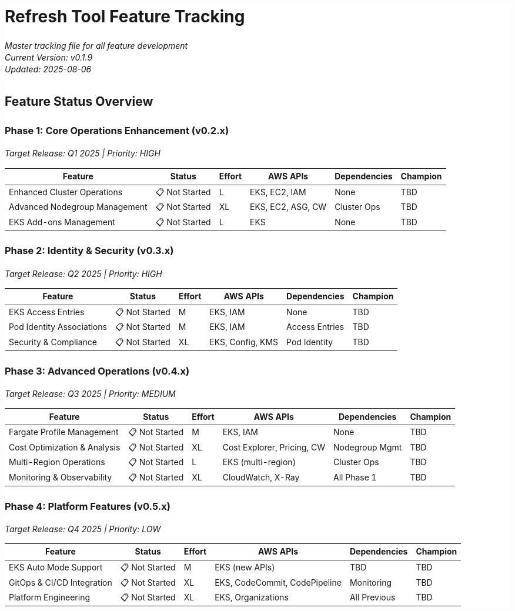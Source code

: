 # Refresh Tool Feature Tracking

*Master tracking file for all feature development*  
*Current Version: v0.1.9*  
*Updated: 2025-08-06*

## Feature Status Overview

### Phase 1: Core Operations Enhancement (v0.2.x)
*Target Release: Q1 2025 | Priority: HIGH*

| Feature | Status | Effort | AWS APIs | Dependencies | Champion |
|---------|--------|--------|-----------|-------------|----------|
| Enhanced Cluster Operations | 📋 Not Started | L | EKS, EC2, IAM | None | TBD |
| Advanced Nodegroup Management | 📋 Not Started | XL | EKS, EC2, ASG, CW | Cluster Ops | TBD |
| EKS Add-ons Management | 📋 Not Started | L | EKS | None | TBD |

### Phase 2: Identity & Security (v0.3.x)  
*Target Release: Q2 2025 | Priority: HIGH*

| Feature | Status | Effort | AWS APIs | Dependencies | Champion |
|---------|--------|--------|-----------|-------------|----------|
| EKS Access Entries | 📋 Not Started | M | EKS, IAM | None | TBD |
| Pod Identity Associations | 📋 Not Started | M | EKS, IAM | Access Entries | TBD |
| Security & Compliance | 📋 Not Started | XL | EKS, Config, KMS | Pod Identity | TBD |

### Phase 3: Advanced Operations (v0.4.x)
*Target Release: Q3 2025 | Priority: MEDIUM*

| Feature | Status | Effort | AWS APIs | Dependencies | Champion |
|---------|--------|--------|-----------|-------------|----------|
| Fargate Profile Management | 📋 Not Started | M | EKS, IAM | None | TBD |
| Cost Optimization & Analysis | 📋 Not Started | XL | Cost Explorer, Pricing, CW | Nodegroup Mgmt | TBD |
| Multi-Region Operations | 📋 Not Started | L | EKS (multi-region) | Cluster Ops | TBD |
| Monitoring & Observability | 📋 Not Started | XL | CloudWatch, X-Ray | All Phase 1 | TBD |

### Phase 4: Platform Features (v0.5.x)
*Target Release: Q4 2025 | Priority: LOW*

| Feature | Status | Effort | AWS APIs | Dependencies | Champion |
|---------|--------|--------|-----------|-------------|----------|
| EKS Auto Mode Support | 📋 Not Started | M | EKS (new APIs) | TBD | TBD |
| GitOps & CI/CD Integration | 📋 Not Started | XL | EKS, CodeCommit, CodePipeline | Monitoring | TBD |
| Platform Engineering | 📋 Not Started | XL | EKS, Organizations | All Previous | TBD |
